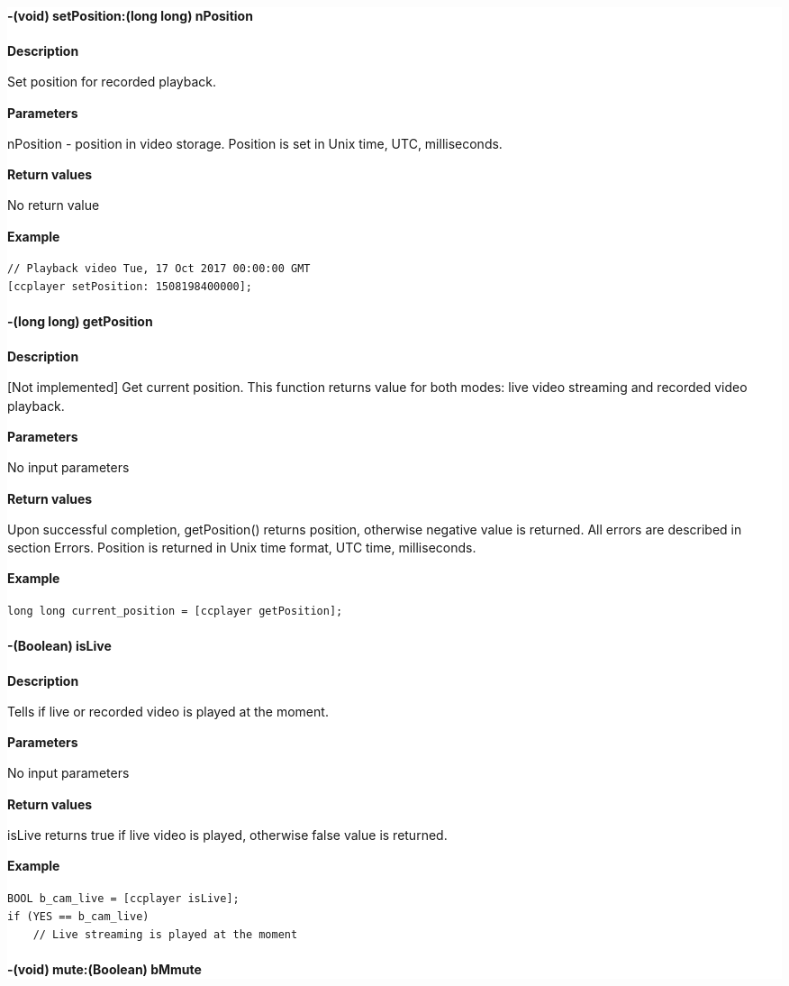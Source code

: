 #### -(void) setPosition:(long long) nPosition

**Description**

Set position for recorded playback.

**Parameters**

nPosition - position in video storage. Position is set in Unix time, UTC, milliseconds.

**Return values**

No return value

**Example**

	// Playback video Tue, 17 Oct 2017 00:00:00 GMT
	[ccplayer setPosition: 1508198400000];
 
#### -(long long) getPosition

**Description**

[Not implemented] Get current position. This function returns value for both modes: live video streaming and recorded video playback.

**Parameters**

No input parameters

**Return values**

Upon successful completion, getPosition() returns position, otherwise negative value is returned. All errors are described in section Errors.
Position is returned in Unix time format, UTC time, milliseconds.

**Example**

	long long current_position = [ccplayer getPosition];
 
#### -(Boolean) isLive

**Description**

Tells if live or recorded video is played at the moment.

**Parameters**

No input parameters

**Return values**

isLive returns true if live video is played, otherwise false value is returned.

**Example**

	BOOL b_cam_live = [ccplayer isLive];
	if (YES == b_cam_live)
		// Live streaming is played at the moment
 
#### -(void) mute:(Boolean) bMmute
